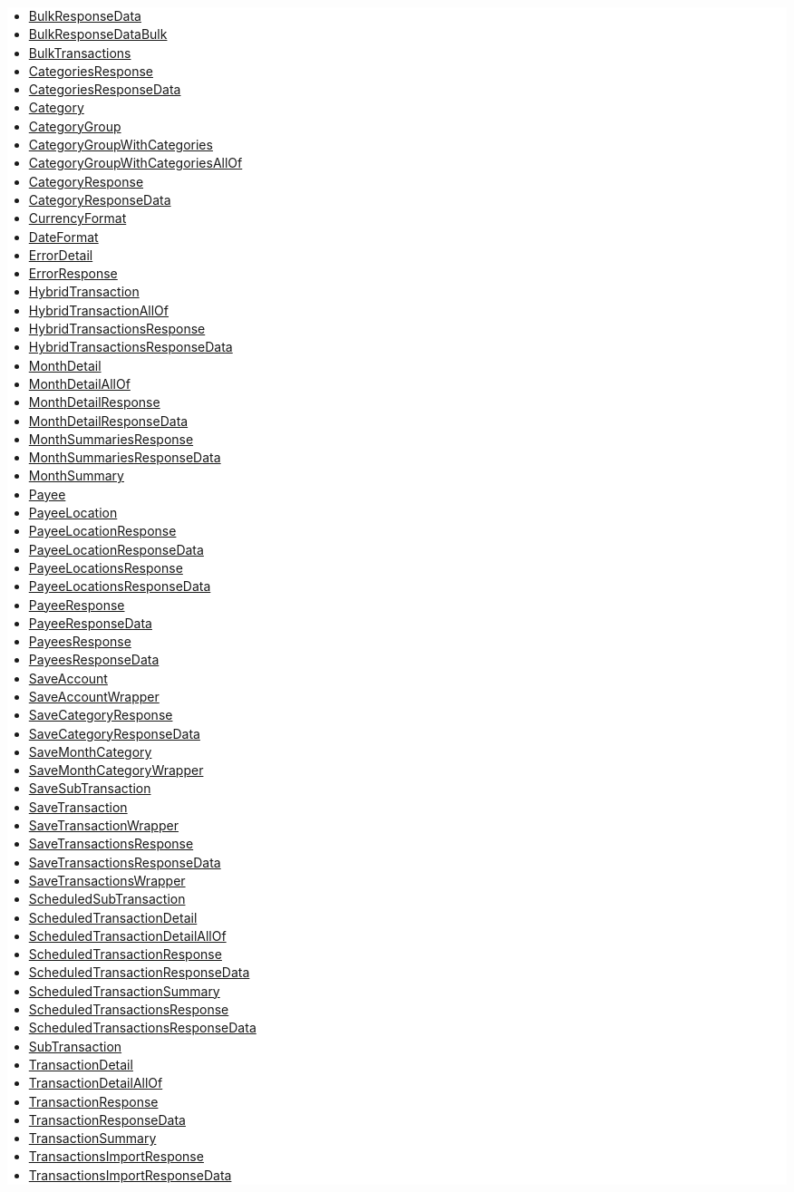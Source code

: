  - [BulkResponseData](docs/BulkResponseData.md)
 - [BulkResponseDataBulk](docs/BulkResponseDataBulk.md)
 - [BulkTransactions](docs/BulkTransactions.md)
 - [CategoriesResponse](docs/CategoriesResponse.md)
 - [CategoriesResponseData](docs/CategoriesResponseData.md)
 - [Category](docs/Category.md)
 - [CategoryGroup](docs/CategoryGroup.md)
 - [CategoryGroupWithCategories](docs/CategoryGroupWithCategories.md)
 - [CategoryGroupWithCategoriesAllOf](docs/CategoryGroupWithCategoriesAllOf.md)
 - [CategoryResponse](docs/CategoryResponse.md)
 - [CategoryResponseData](docs/CategoryResponseData.md)
 - [CurrencyFormat](docs/CurrencyFormat.md)
 - [DateFormat](docs/DateFormat.md)
 - [ErrorDetail](docs/ErrorDetail.md)
 - [ErrorResponse](docs/ErrorResponse.md)
 - [HybridTransaction](docs/HybridTransaction.md)
 - [HybridTransactionAllOf](docs/HybridTransactionAllOf.md)
 - [HybridTransactionsResponse](docs/HybridTransactionsResponse.md)
 - [HybridTransactionsResponseData](docs/HybridTransactionsResponseData.md)
 - [MonthDetail](docs/MonthDetail.md)
 - [MonthDetailAllOf](docs/MonthDetailAllOf.md)
 - [MonthDetailResponse](docs/MonthDetailResponse.md)
 - [MonthDetailResponseData](docs/MonthDetailResponseData.md)
 - [MonthSummariesResponse](docs/MonthSummariesResponse.md)
 - [MonthSummariesResponseData](docs/MonthSummariesResponseData.md)
 - [MonthSummary](docs/MonthSummary.md)
 - [Payee](docs/Payee.md)
 - [PayeeLocation](docs/PayeeLocation.md)
 - [PayeeLocationResponse](docs/PayeeLocationResponse.md)
 - [PayeeLocationResponseData](docs/PayeeLocationResponseData.md)
 - [PayeeLocationsResponse](docs/PayeeLocationsResponse.md)
 - [PayeeLocationsResponseData](docs/PayeeLocationsResponseData.md)
 - [PayeeResponse](docs/PayeeResponse.md)
 - [PayeeResponseData](docs/PayeeResponseData.md)
 - [PayeesResponse](docs/PayeesResponse.md)
 - [PayeesResponseData](docs/PayeesResponseData.md)
 - [SaveAccount](docs/SaveAccount.md)
 - [SaveAccountWrapper](docs/SaveAccountWrapper.md)
 - [SaveCategoryResponse](docs/SaveCategoryResponse.md)
 - [SaveCategoryResponseData](docs/SaveCategoryResponseData.md)
 - [SaveMonthCategory](docs/SaveMonthCategory.md)
 - [SaveMonthCategoryWrapper](docs/SaveMonthCategoryWrapper.md)
 - [SaveSubTransaction](docs/SaveSubTransaction.md)
 - [SaveTransaction](docs/SaveTransaction.md)
 - [SaveTransactionWrapper](docs/SaveTransactionWrapper.md)
 - [SaveTransactionsResponse](docs/SaveTransactionsResponse.md)
 - [SaveTransactionsResponseData](docs/SaveTransactionsResponseData.md)
 - [SaveTransactionsWrapper](docs/SaveTransactionsWrapper.md)
 - [ScheduledSubTransaction](docs/ScheduledSubTransaction.md)
 - [ScheduledTransactionDetail](docs/ScheduledTransactionDetail.md)
 - [ScheduledTransactionDetailAllOf](docs/ScheduledTransactionDetailAllOf.md)
 - [ScheduledTransactionResponse](docs/ScheduledTransactionResponse.md)
 - [ScheduledTransactionResponseData](docs/ScheduledTransactionResponseData.md)
 - [ScheduledTransactionSummary](docs/ScheduledTransactionSummary.md)
 - [ScheduledTransactionsResponse](docs/ScheduledTransactionsResponse.md)
 - [ScheduledTransactionsResponseData](docs/ScheduledTransactionsResponseData.md)
 - [SubTransaction](docs/SubTransaction.md)
 - [TransactionDetail](docs/TransactionDetail.md)
 - [TransactionDetailAllOf](docs/TransactionDetailAllOf.md)
 - [TransactionResponse](docs/TransactionResponse.md)
 - [TransactionResponseData](docs/TransactionResponseData.md)
 - [TransactionSummary](docs/TransactionSummary.md)
 - [TransactionsImportResponse](docs/TransactionsImportResponse.md)
 - [TransactionsImportResponseData](docs/TransactionsImportResponseData.md)